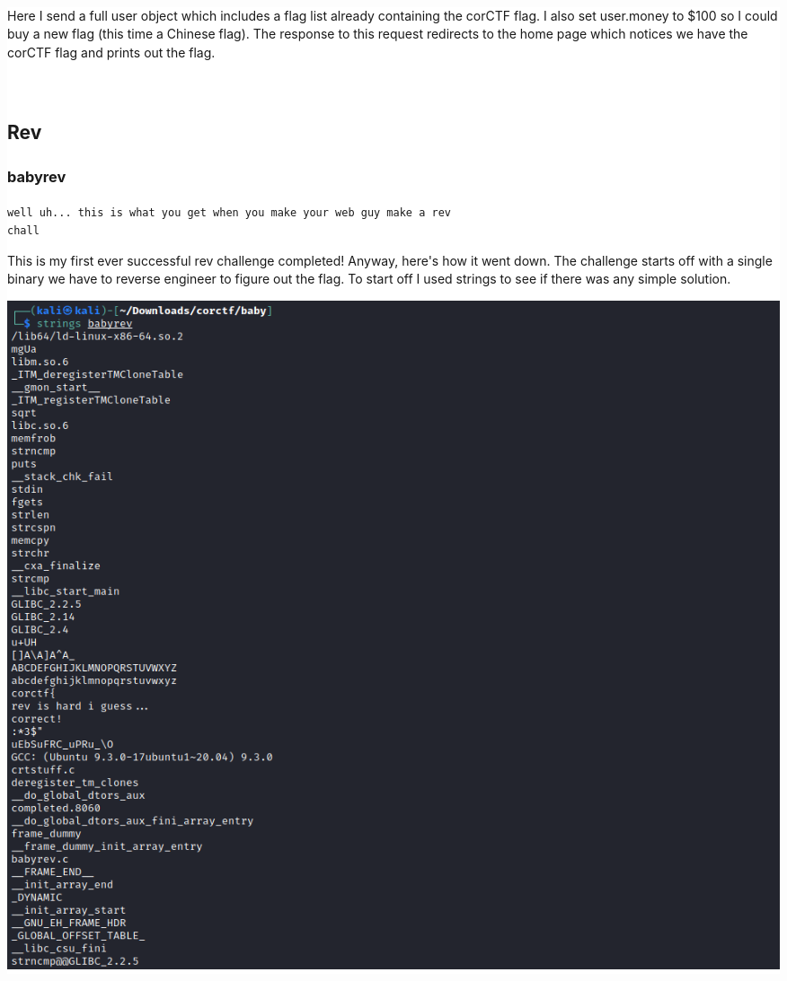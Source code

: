 Here I send a full user object which includes a flag list already containing the corCTF flag.
I also set user.money to $100 so I could buy a new flag (this time a Chinese flag).
The response to this request redirects to the home page which notices we have the corCTF flag
and prints out the flag.

&nbsp;

## **Rev**

### **babyrev**

```
well uh... this is what you get when you make your web guy make a rev
chall
```

This is my first ever successful rev challenge completed! Anyway, here's how
it went down. The challenge starts off with a single binary we have to reverse
engineer to figure out the flag. To start off I used strings to see if there
was any simple solution.

![Strings](/assets/corCTF/strings.png)
